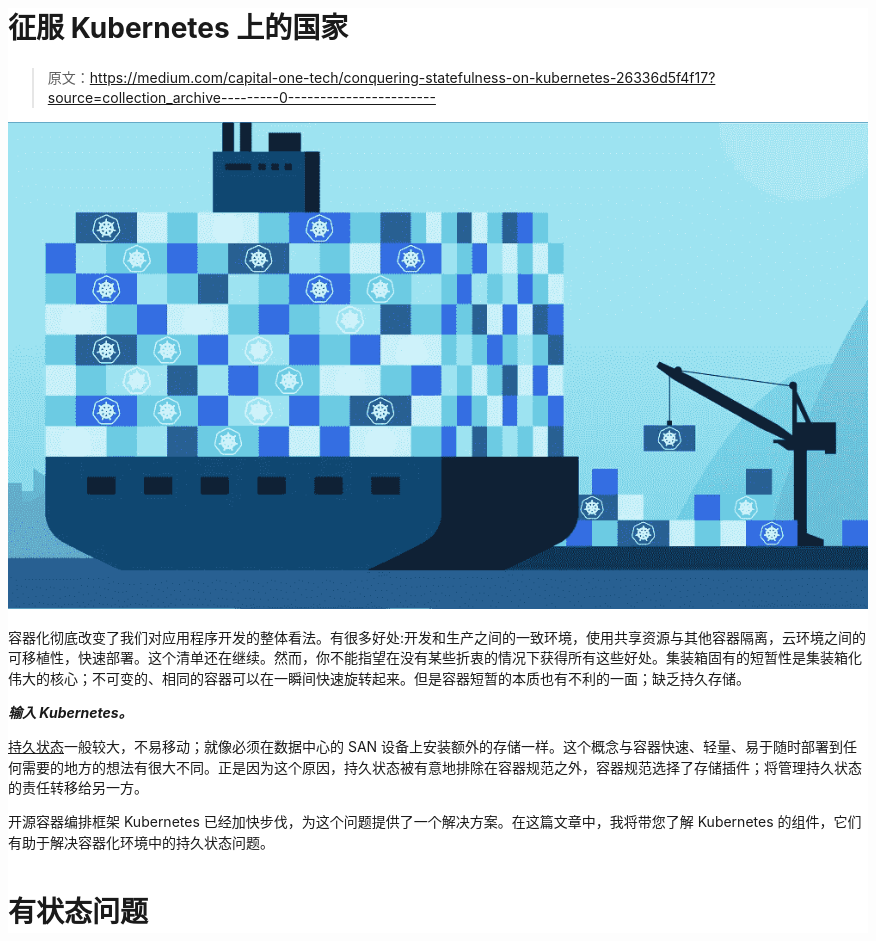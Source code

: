 # 征服 Kubernetes 上的国家

> 原文：<https://medium.com/capital-one-tech/conquering-statefulness-on-kubernetes-26336d5f4f17?source=collection_archive---------0----------------------->

![](img/45e159872161c917cb4b610844eb1928.png)

容器化彻底改变了我们对应用程序开发的整体看法。有很多好处:开发和生产之间的一致环境，使用共享资源与其他容器隔离，云环境之间的可移植性，快速部署。这个清单还在继续。然而，你不能指望在没有某些折衷的情况下获得所有这些好处。集装箱固有的短暂性是集装箱化伟大的核心；不可变的、相同的容器可以在一瞬间快速旋转起来。但是容器短暂的本质也有不利的一面；缺乏持久存储。

***输入 Kubernetes。***

[持久状态](https://en.wikipedia.org/wiki/Persistence_(computer_science))一般较大，不易移动；就像必须在数据中心的 SAN 设备上安装额外的存储一样。这个概念与容器快速、轻量、易于随时部署到任何需要的地方的想法有很大不同。正是因为这个原因，持久状态被有意地排除在容器规范之外，容器规范选择了存储插件；将管理持久状态的责任转移给另一方。

开源容器编排框架 Kubernetes 已经加快步伐，为这个问题提供了一个解决方案。在这篇文章中，我将带您了解 Kubernetes 的组件，它们有助于解决容器化环境中的持久状态问题。

# 有状态问题
